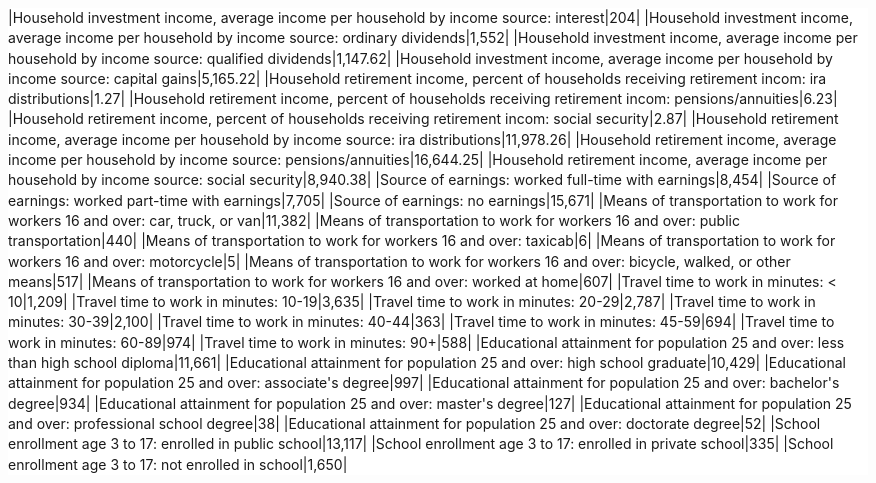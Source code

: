|Household investment income, average income per household by income source: interest|204|
|Household investment income, average income per household by income source: ordinary dividends|1,552|
|Household investment income, average income per household by income source: qualified dividends|1,147.62|
|Household investment income, average income per household by income source: capital gains|5,165.22|
|Household retirement income, percent of households receiving retirement incom: ira distributions|1.27|
|Household retirement income, percent of households receiving retirement incom: pensions/annuities|6.23|
|Household retirement income, percent of households receiving retirement incom: social security|2.87|
|Household retirement income, average income per household by income source: ira distributions|11,978.26|
|Household retirement income, average income per household by income source: pensions/annuities|16,644.25|
|Household retirement income, average income per household by income source: social security|8,940.38|
|Source of earnings: worked full-time with earnings|8,454|
|Source of earnings: worked part-time with earnings|7,705|
|Source of earnings: no earnings|15,671|
|Means of transportation to work for workers 16 and over: car, truck, or van|11,382|
|Means of transportation to work for workers 16 and over: public transportation|440|
|Means of transportation to work for workers 16 and over: taxicab|6|
|Means of transportation to work for workers 16 and over: motorcycle|5|
|Means of transportation to work for workers 16 and over: bicycle, walked, or other means|517|
|Means of transportation to work for workers 16 and over: worked at home|607|
|Travel time to work in minutes: < 10|1,209|
|Travel time to work in minutes: 10-19|3,635|
|Travel time to work in minutes: 20-29|2,787|
|Travel time to work in minutes: 30-39|2,100|
|Travel time to work in minutes: 40-44|363|
|Travel time to work in minutes: 45-59|694|
|Travel time to work in minutes: 60-89|974|
|Travel time to work in minutes: 90+|588|
|Educational attainment for population 25 and over: less than high school diploma|11,661|
|Educational attainment for population 25 and over: high school graduate|10,429|
|Educational attainment for population 25 and over: associate's degree|997|
|Educational attainment for population 25 and over: bachelor's degree|934|
|Educational attainment for population 25 and over: master's degree|127|
|Educational attainment for population 25 and over: professional school degree|38|
|Educational attainment for population 25 and over: doctorate degree|52|
|School enrollment age 3 to 17: enrolled in public school|13,117|
|School enrollment age 3 to 17: enrolled in private school|335|
|School enrollment age 3 to 17: not enrolled in school|1,650|
